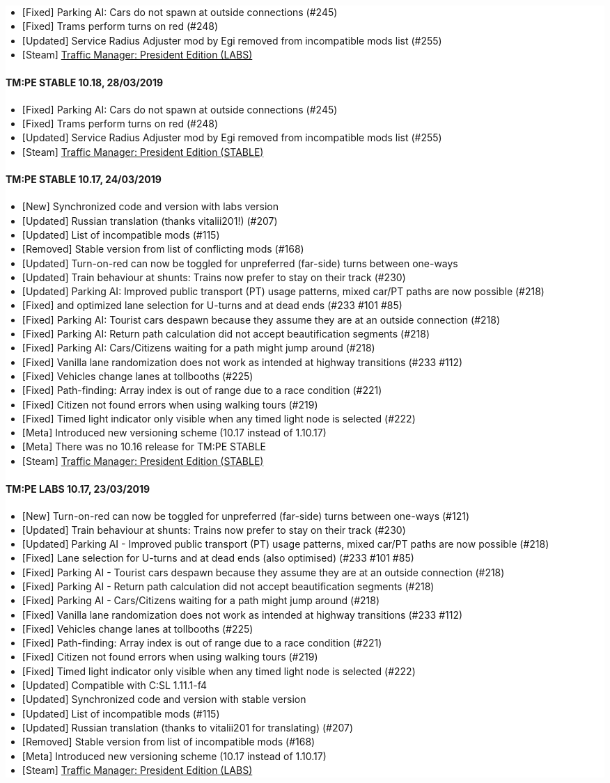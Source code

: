 - [Fixed] Parking AI: Cars do not spawn at outside connections (#245)
- [Fixed] Trams perform turns on red (#248)
- [Updated] Service Radius Adjuster mod by Egi removed from incompatible mods list (#255)
- [Steam] [Traffic Manager: President Edition (LABS)](https://steamcommunity.com/sharedfiles/filedetails/?id=1637663252)

#### TM:PE STABLE 10.18, 28/03/2019

- [Fixed] Parking AI: Cars do not spawn at outside connections (#245)
- [Fixed] Trams perform turns on red (#248)
- [Updated] Service Radius Adjuster mod by Egi removed from incompatible mods list (#255)
- [Steam] [Traffic Manager: President Edition (STABLE)](https://steamcommunity.com/sharedfiles/filedetails/?id=583429740)

#### TM:PE STABLE 10.17, 24/03/2019

- [New] Synchronized code and version with labs version
- [Updated] Russian translation (thanks vitalii201!) (#207)
- [Updated] List of incompatible mods (#115)
- [Removed] Stable version from list of conflicting mods (#168)
- [Updated] Turn-on-red can now be toggled for unpreferred (far-side) turns between one-ways
- [Updated] Train behaviour at shunts: Trains now prefer to stay on their track (#230)
- [Updated] Parking AI: Improved public transport (PT) usage patterns, mixed car/PT paths are now possible (#218)
- [Fixed] and optimized lane selection for U-turns and at dead ends (#233 #101 #85)
- [Fixed] Parking AI: Tourist cars despawn because they assume they are at an outside connection (#218)
- [Fixed] Parking AI: Return path calculation did not accept beautification segments (#218)
- [Fixed] Parking AI: Cars/Citizens waiting for a path might jump around (#218)
- [Fixed] Vanilla lane randomization does not work as intended at highway transitions (#233 #112)
- [Fixed] Vehicles change lanes at tollbooths (#225)
- [Fixed] Path-finding: Array index is out of range due to a race condition (#221)
- [Fixed] Citizen not found errors when using walking tours (#219)
- [Fixed] Timed light indicator only visible when any timed light node is selected (#222)
- [Meta] Introduced new versioning scheme (10.17 instead of 1.10.17)
- [Meta] There was no 10.16 release for TM:PE STABLE
- [Steam] [Traffic Manager: President Edition (STABLE)](https://steamcommunity.com/sharedfiles/filedetails/?id=583429740)

#### TM:PE LABS 10.17, 23/03/2019

- [New] Turn-on-red can now be toggled for unpreferred (far-side) turns between one-ways (#121)
- [Updated] Train behaviour at shunts: Trains now prefer to stay on their track (#230)
- [Updated] Parking AI - Improved public transport (PT) usage patterns, mixed car/PT paths are now possible  (#218)
- [Fixed] Lane selection for U-turns and at dead ends (also optimised) (#233 #101 #85)
- [Fixed] Parking AI - Tourist cars despawn because they assume they are at an outside connection (#218)
- [Fixed] Parking AI - Return path calculation did not accept beautification segments (#218)
- [Fixed] Parking AI - Cars/Citizens waiting for a path might jump around (#218)
- [Fixed] Vanilla lane randomization does not work as intended at highway transitions (#233 #112)
- [Fixed] Vehicles change lanes at tollbooths (#225)
- [Fixed] Path-finding: Array index is out of range due to a race condition (#221)
- [Fixed] Citizen not found errors when using walking tours (#219)
- [Fixed] Timed light indicator only visible when any timed light node is selected (#222)
- [Updated] Compatible with C:SL 1.11.1-f4
- [Updated] Synchronized code and version with stable version
- [Updated] List of incompatible mods (#115)
- [Updated] Russian translation (thanks to vitalii201 for translating) (#207)
- [Removed] Stable version from list of incompatible mods (#168)
- [Meta] Introduced new versioning scheme (10.17 instead of 1.10.17)
- [Steam] [Traffic Manager: President Edition (LABS)](https://steamcommunity.com/sharedfiles/filedetails/?id=1637663252)
